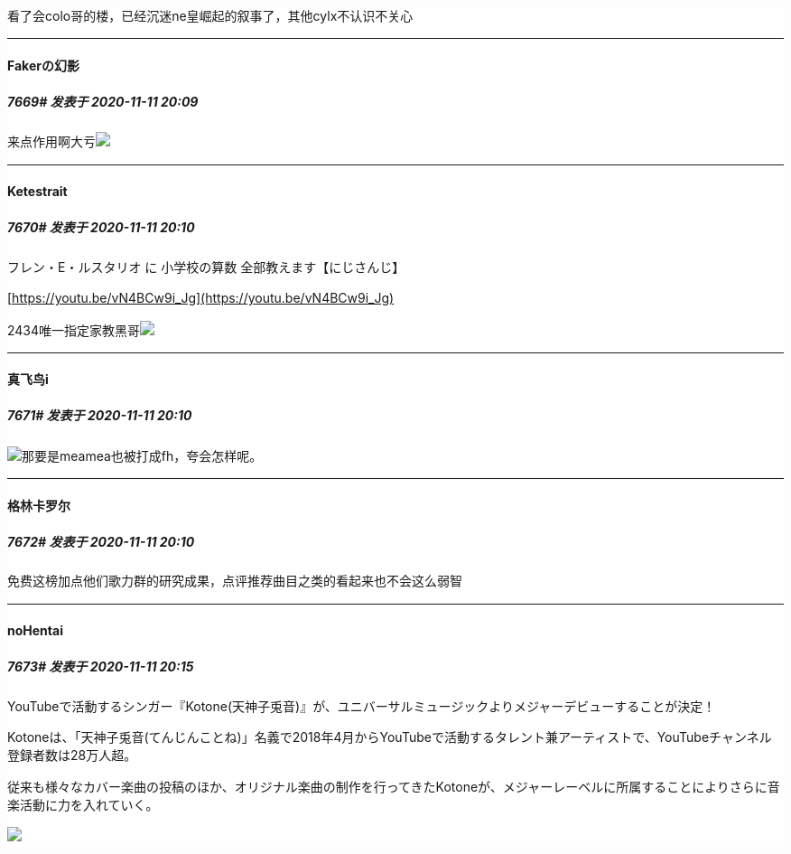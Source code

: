 
看了会colo哥的楼，已经沉迷ne皇崛起的叙事了，其他cylx不认识不关心


*****

####  Fakerの幻影  
##### 7669#       发表于 2020-11-11 20:09


来点作用啊大亏<img src="https://static.saraba1st.com/image/smiley/face2017/035.png" referrerpolicy="no-referrer">


*****

####  Ketestrait  
##### 7670#       发表于 2020-11-11 20:10


フレン・E・ルスタリオ に 小学校の算数 全部教えます【にじさんじ】

[https://youtu.be/vN4BCw9i_Jg](https://youtu.be/vN4BCw9i_Jg)


2434唯一指定家教黑哥<img src="https://static.saraba1st.com/image/smiley/face2017/067.png" referrerpolicy="no-referrer">


*****

####  真飞鸟i  
##### 7671#       发表于 2020-11-11 20:10


<img src="https://static.saraba1st.com/image/smiley/face2017/135.png" referrerpolicy="no-referrer">那要是meamea也被打成fh，夸会怎样呢。


*****

####  格林卡罗尔  
##### 7672#       发表于 2020-11-11 20:10


免费这榜加点他们歌力群的研究成果，点评推荐曲目之类的看起来也不会这么弱智


*****

####  noHentai  
##### 7673#       发表于 2020-11-11 20:15


YouTubeで活動するシンガー『Kotone(天神子兎音)』が、ユニバーサルミュージックよりメジャーデビューすることが決定！


Kotoneは、「天神子兎音(てんじんことね)」名義で2018年4月からYouTubeで活動するタレント兼アーティストで、YouTubeチャンネル登録者数は28万人超。


従来も様々なカバー楽曲の投稿のほか、オリジナル楽曲の制作を行ってきたKotoneが、メジャーレーベルに所属することによりさらに音楽活動に力を入れていく。

<img src="https://www.universal-music.co.jp/kotone/wp-content/uploads/sites/3703/2020/11/PUNISHMENT__.jpg" referrerpolicy="no-referrer">
